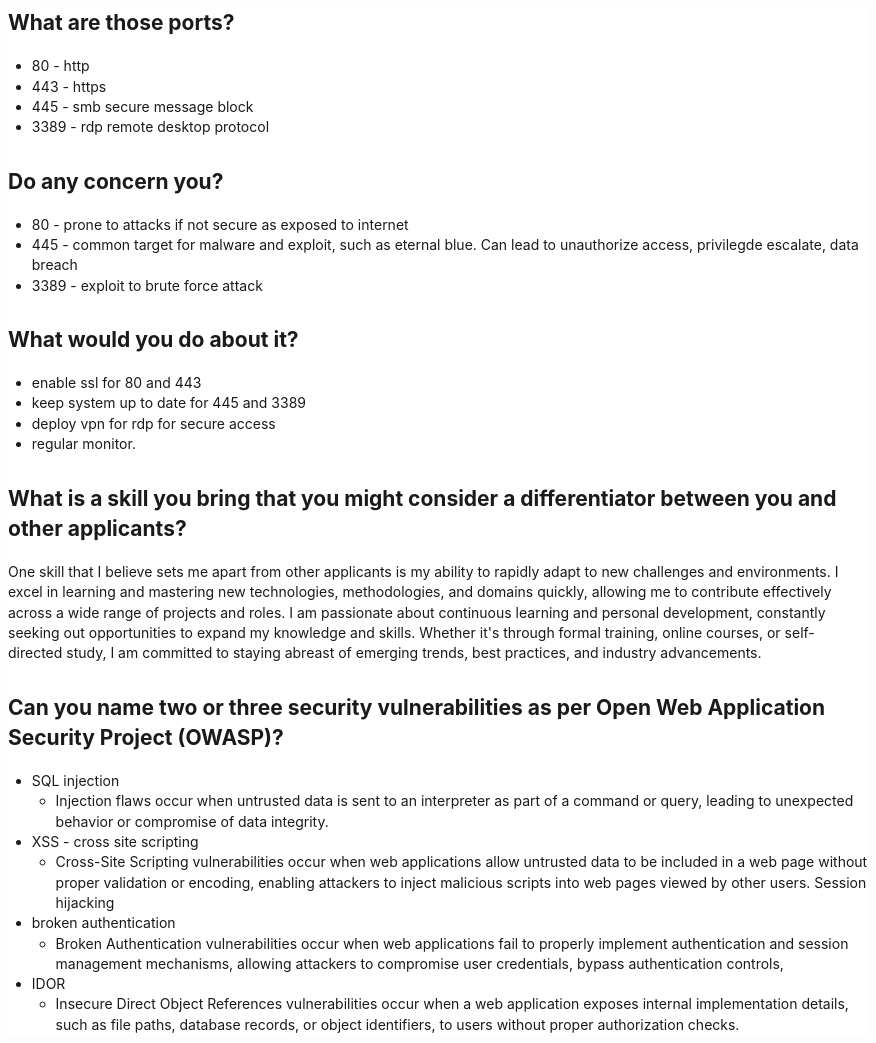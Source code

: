 ## What are those ports?
- 80   - http
- 443  - https
- 445  - smb secure message block
- 3389 - rdp remote desktop protocol


## Do any concern you?

- 80 - prone to attacks if not secure as exposed to internet
- 445 - common target for malware and exploit, such as eternal blue. Can lead to unauthorize access, privilegde escalate, data breach
- 3389 - exploit to brute force attack

##  What would you do about it?

- enable ssl for 80 and 443
- keep system up to date for 445 and 3389 
- deploy vpn for rdp for secure access
- regular monitor.


## What is a skill you bring that you might consider a differentiator between you and other applicants?

One skill that I believe sets me apart from other applicants is my ability to rapidly adapt to new challenges and environments. I excel in learning and mastering new technologies, methodologies, and domains quickly, allowing me to contribute effectively across a wide range of projects and roles.
I am passionate about continuous learning and personal development, constantly seeking out opportunities to expand my knowledge and skills. Whether it's through formal training, online courses, or self-directed study, I am committed to staying abreast of emerging trends, best practices, and industry advancements.

## Can you name two or three security vulnerabilities as per Open Web Application Security Project (OWASP)?

- SQL injection
    - Injection flaws occur when untrusted data is sent to an interpreter as part of a command or query, leading to unexpected behavior or compromise of data integrity.
- XSS - cross site scripting
    - Cross-Site Scripting vulnerabilities occur when web applications allow untrusted data to be included in a web page without proper validation or encoding, enabling attackers to inject malicious scripts into web pages viewed by other users. Session hijacking
- broken authentication
    - Broken Authentication vulnerabilities occur when web applications fail to properly implement authentication and session management mechanisms, allowing attackers to compromise user credentials, bypass authentication controls,
- IDOR
    - Insecure Direct Object References vulnerabilities occur when a web application exposes internal implementation details, such as file paths, database records, or object identifiers, to users without proper authorization checks.
